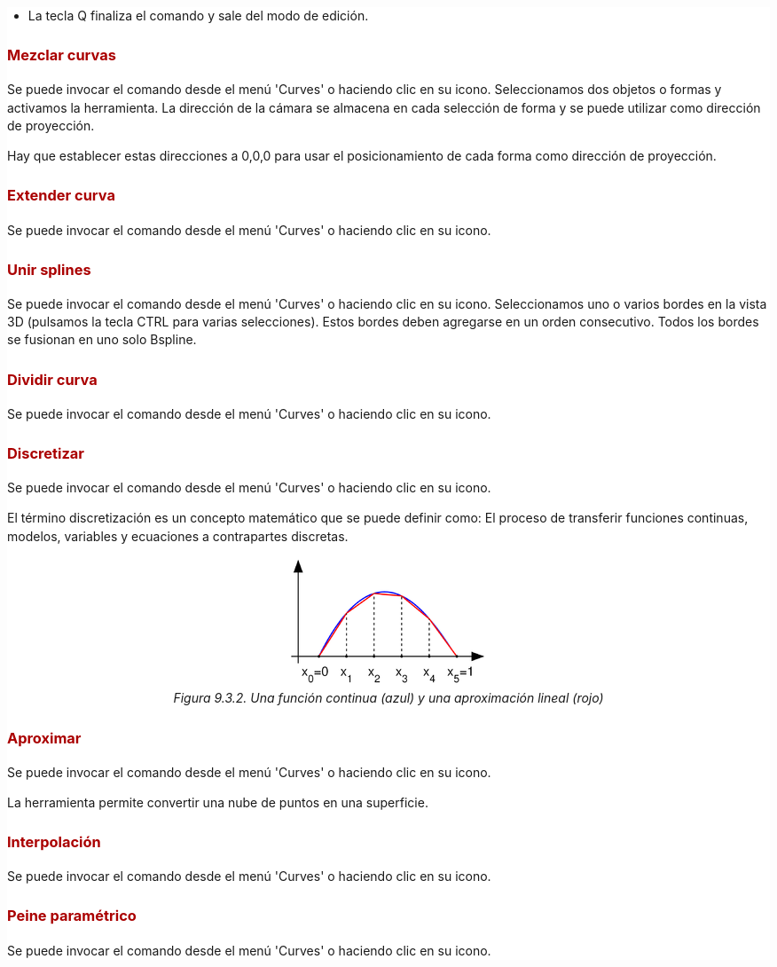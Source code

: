 * La tecla Q finaliza el comando y sale del modo de edición.

### <FONT COLOR=#AA0000>Mezclar curvas</font>
Se puede invocar el comando desde el menú 'Curves' o haciendo clic en su icono. Seleccionamos dos objetos o formas y activamos la herramienta. La dirección de la cámara se almacena en cada selección de forma y se puede utilizar como dirección de proyección.

Hay que establecer estas direcciones a 0,0,0 para usar el posicionamiento de cada forma como dirección de proyección.

### <FONT COLOR=#AA0000>Extender curva</font>
Se puede invocar el comando desde el menú 'Curves' o haciendo clic en su icono.

### <FONT COLOR=#AA0000>Unir splines</font>
Se puede invocar el comando desde el menú 'Curves' o haciendo clic en su icono. Seleccionamos uno o varios bordes en la vista 3D (pulsamos la tecla CTRL para varias selecciones). Estos bordes deben agregarse en un orden consecutivo. Todos los bordes se fusionan en uno solo Bspline.

### <FONT COLOR=#AA0000>Dividir curva</font>
Se puede invocar el comando desde el menú 'Curves' o haciendo clic en su icono.

### <FONT COLOR=#AA0000>Discretizar</font>
Se puede invocar el comando desde el menú 'Curves' o haciendo clic en su icono.

El término discretización es un concepto matemático que se puede definir como: El proceso de transferir funciones continuas, modelos, variables y ecuaciones a contrapartes discretas.

<center>

![Una función continua (azul) y una aproximación lineal (rojo)](../img/9-curvas/9_3/F9_3_2.png)  
*Figura 9.3.2. Una función continua (azul) y una aproximación lineal (rojo)*

</center>

### <FONT COLOR=#AA0000>Aproximar</font>
Se puede invocar el comando desde el menú 'Curves' o haciendo clic en su icono.

La herramienta permite convertir una nube de puntos en una superficie.

### <FONT COLOR=#AA0000>Interpolación</font>
Se puede invocar el comando desde el menú 'Curves' o haciendo clic en su icono.

### <FONT COLOR=#AA0000>Peine paramétrico</font>
Se puede invocar el comando desde el menú 'Curves' o haciendo clic en su icono.
